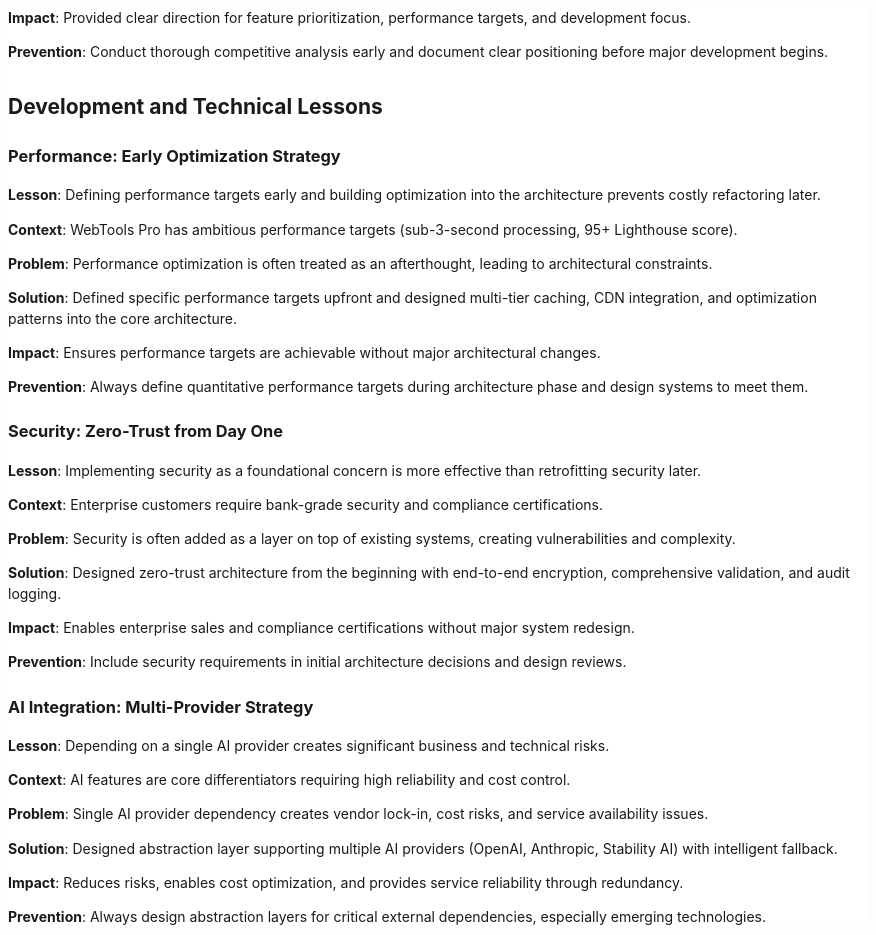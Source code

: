 **Impact**: Provided clear direction for feature prioritization, performance targets, and development focus.

**Prevention**: Conduct thorough competitive analysis early and document clear positioning before major development begins.

## Development and Technical Lessons

### Performance: Early Optimization Strategy
**Lesson**: Defining performance targets early and building optimization into the architecture prevents costly refactoring later.

**Context**: WebTools Pro has ambitious performance targets (sub-3-second processing, 95+ Lighthouse score).

**Problem**: Performance optimization is often treated as an afterthought, leading to architectural constraints.

**Solution**: Defined specific performance targets upfront and designed multi-tier caching, CDN integration, and optimization patterns into the core architecture.

**Impact**: Ensures performance targets are achievable without major architectural changes.

**Prevention**: Always define quantitative performance targets during architecture phase and design systems to meet them.

### Security: Zero-Trust from Day One
**Lesson**: Implementing security as a foundational concern is more effective than retrofitting security later.

**Context**: Enterprise customers require bank-grade security and compliance certifications.

**Problem**: Security is often added as a layer on top of existing systems, creating vulnerabilities and complexity.

**Solution**: Designed zero-trust architecture from the beginning with end-to-end encryption, comprehensive validation, and audit logging.

**Impact**: Enables enterprise sales and compliance certifications without major system redesign.

**Prevention**: Include security requirements in initial architecture decisions and design reviews.

### AI Integration: Multi-Provider Strategy
**Lesson**: Depending on a single AI provider creates significant business and technical risks.

**Context**: AI features are core differentiators requiring high reliability and cost control.

**Problem**: Single AI provider dependency creates vendor lock-in, cost risks, and service availability issues.

**Solution**: Designed abstraction layer supporting multiple AI providers (OpenAI, Anthropic, Stability AI) with intelligent fallback.

**Impact**: Reduces risks, enables cost optimization, and provides service reliability through redundancy.

**Prevention**: Always design abstraction layers for critical external dependencies, especially emerging technologies.

